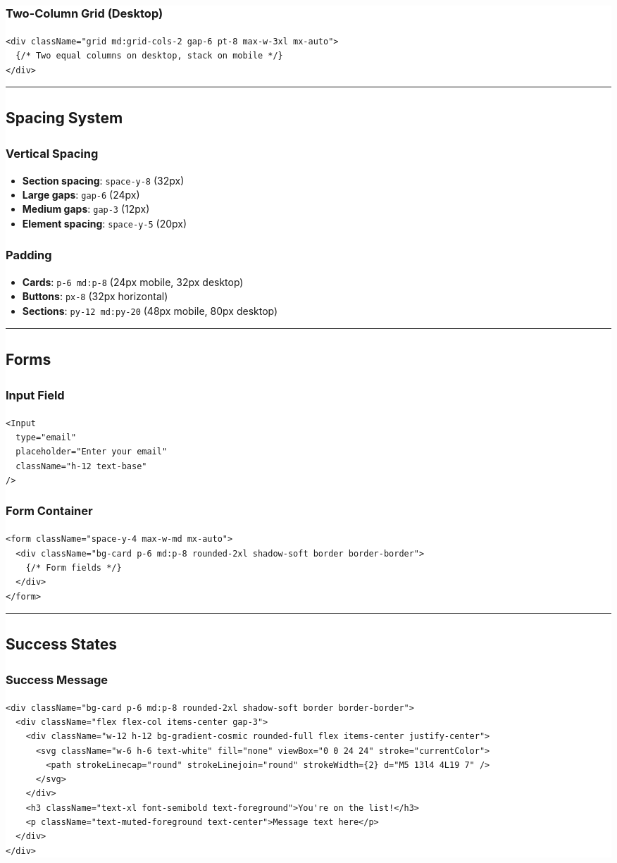 ### Two-Column Grid (Desktop)
```tsx
<div className="grid md:grid-cols-2 gap-6 pt-8 max-w-3xl mx-auto">
  {/* Two equal columns on desktop, stack on mobile */}
</div>
```

---

## Spacing System

### Vertical Spacing
- **Section spacing**: `space-y-8` (32px)
- **Large gaps**: `gap-6` (24px)
- **Medium gaps**: `gap-3` (12px)
- **Element spacing**: `space-y-5` (20px)

### Padding
- **Cards**: `p-6 md:p-8` (24px mobile, 32px desktop)
- **Buttons**: `px-8` (32px horizontal)
- **Sections**: `py-12 md:py-20` (48px mobile, 80px desktop)

---

## Forms

### Input Field
```tsx
<Input
  type="email"
  placeholder="Enter your email"
  className="h-12 text-base"
/>
```

### Form Container
```tsx
<form className="space-y-4 max-w-md mx-auto">
  <div className="bg-card p-6 md:p-8 rounded-2xl shadow-soft border border-border">
    {/* Form fields */}
  </div>
</form>
```

---

## Success States

### Success Message
```tsx
<div className="bg-card p-6 md:p-8 rounded-2xl shadow-soft border border-border">
  <div className="flex flex-col items-center gap-3">
    <div className="w-12 h-12 bg-gradient-cosmic rounded-full flex items-center justify-center">
      <svg className="w-6 h-6 text-white" fill="none" viewBox="0 0 24 24" stroke="currentColor">
        <path strokeLinecap="round" strokeLinejoin="round" strokeWidth={2} d="M5 13l4 4L19 7" />
      </svg>
    </div>
    <h3 className="text-xl font-semibold text-foreground">You're on the list!</h3>
    <p className="text-muted-foreground text-center">Message text here</p>
  </div>
</div>
```
